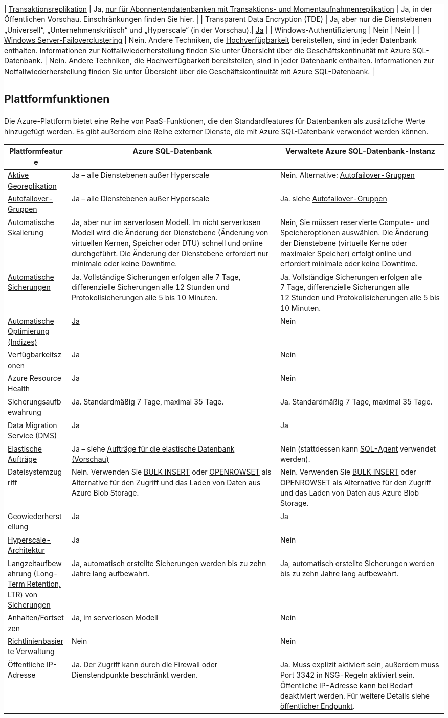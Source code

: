 | [Transaktionsreplikation](../managed-instance/replication-transactional-overview.md) | Ja, [nur für Abonnentendatenbanken mit Transaktions- und Momentaufnahmenreplikation](migrate-to-database-from-sql-server.md) | Ja, in der [Öffentlichen Vorschau](/sql/relational-databases/replication/replication-with-sql-database-managed-instance). Einschränkungen finden Sie [hier](../managed-instance/transact-sql-tsql-differences-sql-server.md#replication). |
| [Transparent Data Encryption (TDE)](/sql/relational-databases/security/encryption/transparent-data-encryption-tde) | Ja, aber nur die Dienstebenen „Universell“, „Unternehmenskritisch“ und „Hyperscale“ (in der Vorschau).| [Ja](transparent-data-encryption-tde-overview.md) |
| Windows-Authentifizierung | Nein | Nein |
| [ Windows Server-Failoverclustering](/sql/sql-server/failover-clusters/windows/windows-server-failover-clustering-wsfc-with-sql-server) | Nein. Andere Techniken, die [Hochverfügbarkeit](high-availability-sla.md) bereitstellen, sind in jeder Datenbank enthalten. Informationen zur Notfallwiederherstellung finden Sie unter [Übersicht über die Geschäftskontinuität mit Azure SQL-Datenbank](business-continuity-high-availability-disaster-recover-hadr-overview.md). | Nein. Andere Techniken, die [Hochverfügbarkeit](high-availability-sla.md) bereitstellen, sind in jeder Datenbank enthalten. Informationen zur Notfallwiederherstellung finden Sie unter [Übersicht über die Geschäftskontinuität mit Azure SQL-Datenbank](business-continuity-high-availability-disaster-recover-hadr-overview.md). |

## <a name="platform-capabilities"></a>Plattformfunktionen

Die Azure-Plattform bietet eine Reihe von PaaS-Funktionen, die den Standardfeatures für Datenbanken als zusätzliche Werte hinzugefügt werden. Es gibt außerdem eine Reihe externer Dienste, die mit Azure SQL-Datenbank verwendet werden können.

| **Plattformfeature** | **Azure SQL-Datenbank** | **Verwaltete Azure SQL-Datenbank-Instanz** |
| --- | --- | --- |
| [Aktive Georeplikation](active-geo-replication-overview.md) | Ja – alle Dienstebenen außer Hyperscale | Nein. Alternative: [Autofailover-Gruppen](auto-failover-group-overview.md) |
| [Autofailover-Gruppen](auto-failover-group-overview.md) | Ja – alle Dienstebenen außer Hyperscale | Ja. siehe [Autofailover-Gruppen](auto-failover-group-overview.md)|
| Automatische Skalierung | Ja, aber nur im [serverlosen Modell](serverless-tier-overview.md). Im nicht serverlosen Modell wird die Änderung der Dienstebene (Änderung von virtuellen Kernen, Speicher oder DTU) schnell und online durchgeführt. Die Änderung der Dienstebene erfordert nur minimale oder keine Downtime. | Nein, Sie müssen reservierte Compute- und Speicheroptionen auswählen. Die Änderung der Dienstebene (virtuelle Kerne oder maximaler Speicher) erfolgt online und erfordert minimale oder keine Downtime. |
| [Automatische Sicherungen](automated-backups-overview.md) | Ja. Vollständige Sicherungen erfolgen alle 7 Tage, differenzielle Sicherungen alle 12 Stunden und Protokollsicherungen alle 5 bis 10 Minuten. | Ja. Vollständige Sicherungen erfolgen alle 7 Tage, differenzielle Sicherungen alle 12 Stunden und Protokollsicherungen alle 5 bis 10 Minuten. |
| [Automatische Optimierung (Indizes)](/sql/relational-databases/automatic-tuning/automatic-tuning)| [Ja](automatic-tuning-overview.md)| Nein |
| [Verfügbarkeitszonen](../../availability-zones/az-overview.md) | Ja | Nein |
| [Azure Resource Health](../../service-health/resource-health-overview.md) | Ja | Nein |
| Sicherungsaufbewahrung | Ja. Standardmäßig 7 Tage, maximal 35 Tage. | Ja. Standardmäßig 7 Tage, maximal 35 Tage. |
| [Data Migration Service (DMS)](/sql/dma/dma-overview) | Ja | Ja |
| [Elastische Aufträge](elastic-jobs-overview.md) | Ja – siehe [Aufträge für die elastische Datenbank (Vorschau)](elastic-jobs-overview.md) | Nein (stattdessen kann [SQL-Agent](../managed-instance/transact-sql-tsql-differences-sql-server.md#sql-server-agent) verwendet werden). |
| Dateisystemzugriff | Nein. Verwenden Sie [BULK INSERT](/sql/t-sql/statements/bulk-insert-transact-sql#f-importing-data-from-a-file-in-azure-blob-storage) oder [OPENROWSET](/sql/t-sql/functions/openrowset-transact-sql#i-accessing-data-from-a-file-stored-on-azure-blob-storage) als Alternative für den Zugriff und das Laden von Daten aus Azure Blob Storage. | Nein. Verwenden Sie [BULK INSERT](/sql/t-sql/statements/bulk-insert-transact-sql#f-importing-data-from-a-file-in-azure-blob-storage) oder [OPENROWSET](/sql/t-sql/functions/openrowset-transact-sql#i-accessing-data-from-a-file-stored-on-azure-blob-storage) als Alternative für den Zugriff und das Laden von Daten aus Azure Blob Storage. |
| [Geowiederherstellung](recovery-using-backups.md#geo-restore) | Ja | Ja |
| [Hyperscale-Architektur](service-tier-hyperscale.md) | Ja | Nein |
| [Langzeitaufbewahrung (Long-Term Retention, LTR) von Sicherungen](long-term-retention-overview.md) | Ja, automatisch erstellte Sicherungen werden bis zu zehn Jahre lang aufbewahrt. | Ja, automatisch erstellte Sicherungen werden bis zu zehn Jahre lang aufbewahrt. |
| Anhalten/Fortsetzen | Ja, im [serverlosen Modell](serverless-tier-overview.md) | Nein |
| [Richtlinienbasierte Verwaltung](/sql/relational-databases/policy-based-management/administer-servers-by-using-policy-based-management) | Nein | Nein |
| Öffentliche IP-Adresse | Ja. Der Zugriff kann durch die Firewall oder Dienstendpunkte beschränkt werden.  | Ja. Muss explizit aktiviert sein, außerdem muss Port 3342 in NSG-Regeln aktiviert sein. Öffentliche IP-Adresse kann bei Bedarf deaktiviert werden. Für weitere Details siehe [öffentlicher Endpunkt](../managed-instance/public-endpoint-overview.md). |